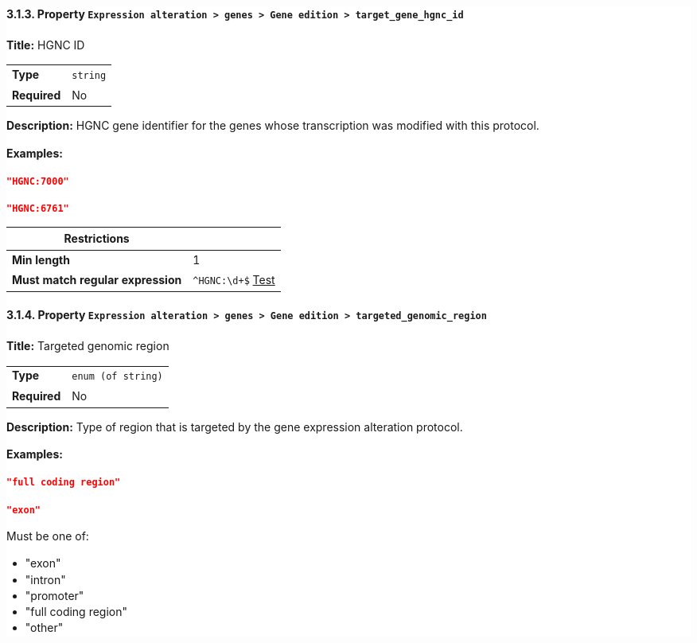 #### <a name="genes_items_target_gene_hgnc_id"></a>3.1.3. Property `Expression alteration > genes > Gene edition > target_gene_hgnc_id`

**Title:** HGNC ID

|              |          |
| ------------ | -------- |
| **Type**     | `string` |
| **Required** | No       |

**Description:** HGNC gene identifier for the genes whose transcription was modified with this protocol.

**Examples:** 

```json
"HGNC:7000"
```

```json
"HGNC:6761"
```

| Restrictions                      |                                                                                                        |
| --------------------------------- | ------------------------------------------------------------------------------------------------------ |
| **Min length**                    | 1                                                                                                      |
| **Must match regular expression** | ```^HGNC:\d+$``` [Test](https://regex101.com/?regex=%5EHGNC%3A%5Cd%2B%24&testString=%22HGNC%3A7000%22) |

#### <a name="genes_items_targeted_genomic_region"></a>3.1.4. Property `Expression alteration > genes > Gene edition > targeted_genomic_region`

**Title:** Targeted genomic region

|              |                    |
| ------------ | ------------------ |
| **Type**     | `enum (of string)` |
| **Required** | No                 |

**Description:** Type of region that is targeted by the gene expression alteration protocol.

**Examples:** 

```json
"full coding region"
```

```json
"exon"
```

Must be one of:
* "exon"
* "intron"
* "promoter"
* "full coding region"
* "other"
